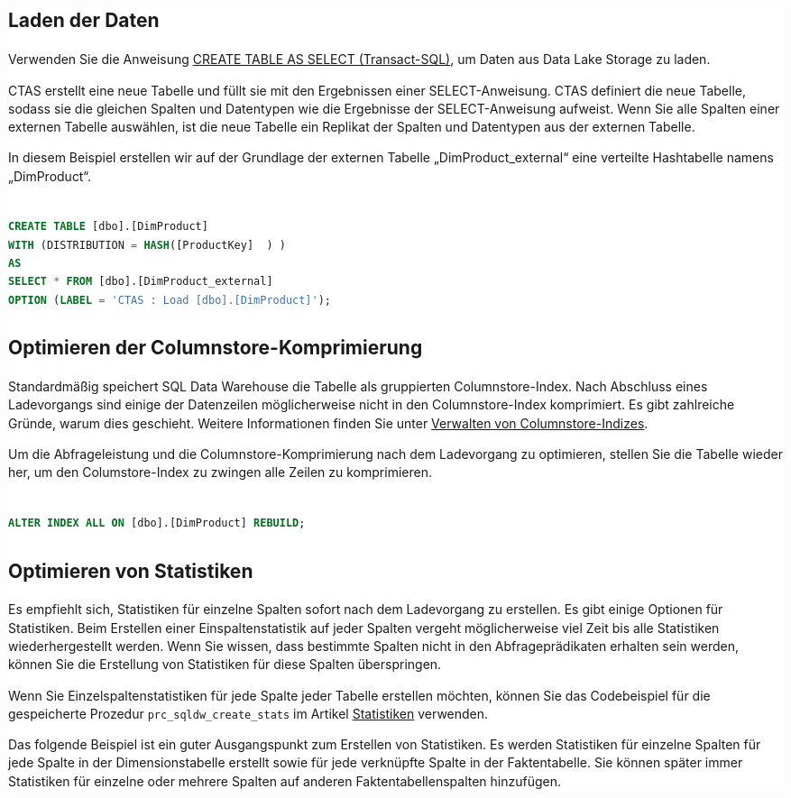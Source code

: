 ## <a name="load-the-data"></a>Laden der Daten
Verwenden Sie die Anweisung [CREATE TABLE AS SELECT (Transact-SQL)](/sql/t-sql/statements/create-table-as-select-azure-sql-data-warehouse), um Daten aus Data Lake Storage zu laden. 

CTAS erstellt eine neue Tabelle und füllt sie mit den Ergebnissen einer SELECT-Anweisung. CTAS definiert die neue Tabelle, sodass sie die gleichen Spalten und Datentypen wie die Ergebnisse der SELECT-Anweisung aufweist. Wenn Sie alle Spalten einer externen Tabelle auswählen, ist die neue Tabelle ein Replikat der Spalten und Datentypen aus der externen Tabelle.

In diesem Beispiel erstellen wir auf der Grundlage der externen Tabelle „DimProduct_external“ eine verteilte Hashtabelle namens „DimProduct“.

```sql

CREATE TABLE [dbo].[DimProduct]
WITH (DISTRIBUTION = HASH([ProductKey]  ) )
AS
SELECT * FROM [dbo].[DimProduct_external]
OPTION (LABEL = 'CTAS : Load [dbo].[DimProduct]');
```


## <a name="optimize-columnstore-compression"></a>Optimieren der Columnstore-Komprimierung
Standardmäßig speichert SQL Data Warehouse die Tabelle als gruppierten Columnstore-Index. Nach Abschluss eines Ladevorgangs sind einige der Datenzeilen möglicherweise nicht in den Columnstore-Index komprimiert.  Es gibt zahlreiche Gründe, warum dies geschieht. Weitere Informationen finden Sie unter [Verwalten von Columnstore-Indizes](sql-data-warehouse-tables-index.md).

Um die Abfrageleistung und die Columnstore-Komprimierung nach dem Ladevorgang zu optimieren, stellen Sie die Tabelle wieder her, um den Columstore-Index zu zwingen alle Zeilen zu komprimieren.

```sql

ALTER INDEX ALL ON [dbo].[DimProduct] REBUILD;

```

## <a name="optimize-statistics"></a>Optimieren von Statistiken
Es empfiehlt sich, Statistiken für einzelne Spalten sofort nach dem Ladevorgang zu erstellen. Es gibt einige Optionen für Statistiken. Beim Erstellen einer Einspaltenstatistik auf jeder Spalten vergeht möglicherweise viel Zeit bis alle Statistiken wiederhergestellt werden. Wenn Sie wissen, dass bestimmte Spalten nicht in den Abfrageprädikaten erhalten sein werden, können Sie die Erstellung von Statistiken für diese Spalten überspringen.

Wenn Sie Einzelspaltenstatistiken für jede Spalte jeder Tabelle erstellen möchten, können Sie das Codebeispiel für die gespeicherte Prozedur `prc_sqldw_create_stats` im Artikel [Statistiken](sql-data-warehouse-tables-statistics.md) verwenden.

Das folgende Beispiel ist ein guter Ausgangspunkt zum Erstellen von Statistiken. Es werden Statistiken für einzelne Spalten für jede Spalte in der Dimensionstabelle erstellt sowie für jede verknüpfte Spalte in der Faktentabelle. Sie können später immer Statistiken für einzelne oder mehrere Spalten auf anderen Faktentabellenspalten hinzufügen.

